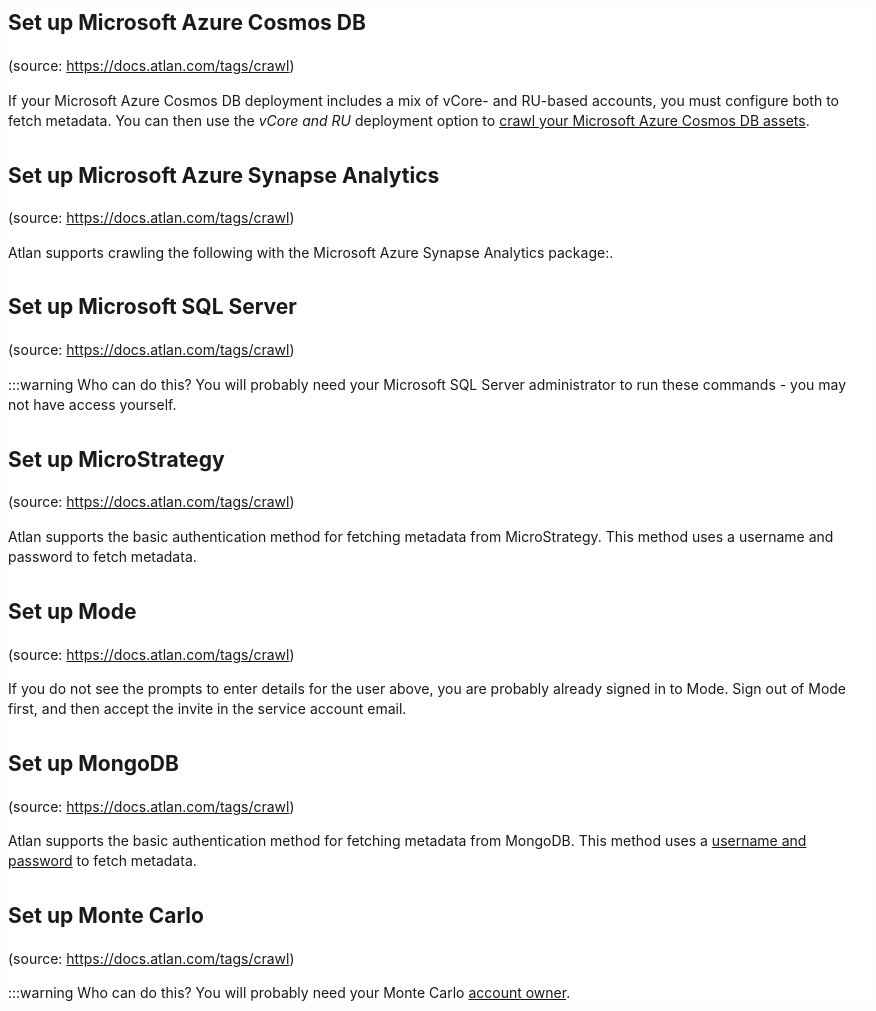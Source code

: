 

## Set up Microsoft Azure Cosmos DB
(source: https://docs.atlan.com/tags/crawl)

If your Microsoft Azure Cosmos DB deployment includes a mix of vCore- and RU-based accounts, you must configure both to fetch metadata. You can then use the _vCore and RU_ deployment option to [crawl your Microsoft Azure Cosmos DB assets](/apps/connectors/database/microsoft-azure-cosmos-db/how-tos/crawl-microsoft-azure-cosmos-db).



## Set up Microsoft Azure Synapse Analytics
(source: https://docs.atlan.com/tags/crawl)

Atlan supports crawling the following with the Microsoft Azure Synapse Analytics package:.



## Set up Microsoft SQL Server
(source: https://docs.atlan.com/tags/crawl)

:::warning Who can do this? You will probably need your Microsoft SQL Server administrator to run these commands - you may not have access yourself.



## Set up MicroStrategy
(source: https://docs.atlan.com/tags/crawl)

Atlan supports the basic authentication method for fetching metadata from MicroStrategy. This method uses a username and password to fetch metadata.



## Set up Mode
(source: https://docs.atlan.com/tags/crawl)

If you do not see the prompts to enter details for the user above, you are probably already signed in to Mode. Sign out of Mode first, and then accept the invite in the service account email.



## Set up MongoDB
(source: https://docs.atlan.com/tags/crawl)

Atlan supports the basic authentication method for fetching metadata from MongoDB. This method uses a [username and password](#create-database-user-in-mongodb) to fetch metadata.



## Set up Monte Carlo
(source: https://docs.atlan.com/tags/crawl)

:::warning Who can do this? You will probably need your Monte Carlo [account owner](https://docs.getmontecarlo.com/docs/authorizationmanaged-roles-and-groups).

